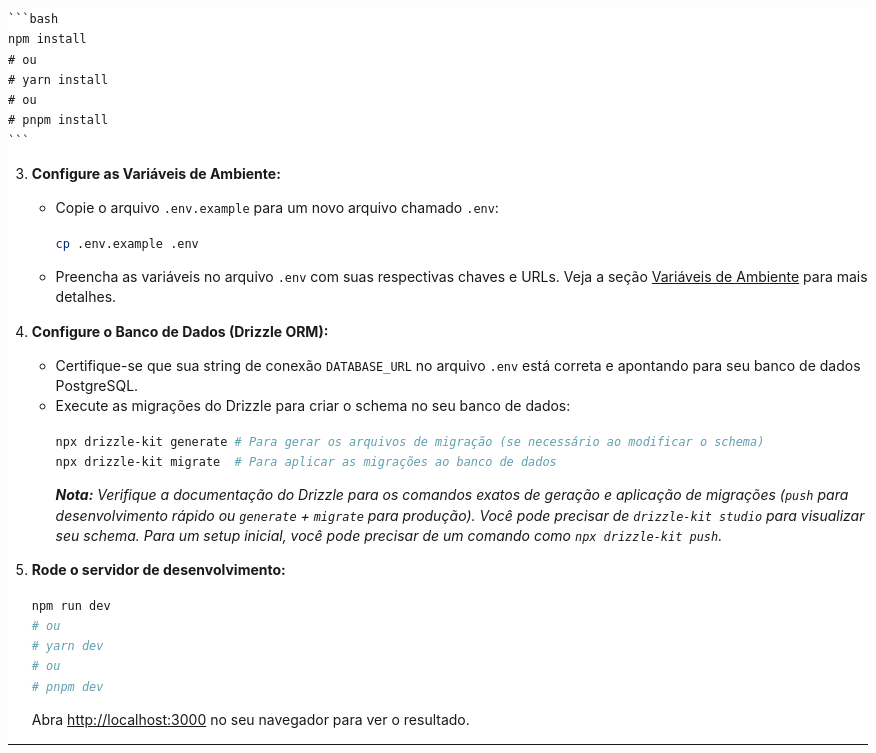     ```bash
    npm install
    # ou
    # yarn install
    # ou
    # pnpm install
    ```

3.  **Configure as Variáveis de Ambiente:**
    - Copie o arquivo `.env.example` para um novo arquivo chamado `.env`:
      ```bash
      cp .env.example .env
      ```
    - Preencha as variáveis no arquivo `.env` com suas respectivas chaves e URLs. Veja a seção [Variáveis de Ambiente](#variáveis-de-ambiente) para mais detalhes.

4.  **Configure o Banco de Dados (Drizzle ORM):**
    - Certifique-se que sua string de conexão `DATABASE_URL` no arquivo `.env` está correta e apontando para seu banco de dados PostgreSQL.
    - Execute as migrações do Drizzle para criar o schema no seu banco de dados:
      ```bash
      npx drizzle-kit generate # Para gerar os arquivos de migração (se necessário ao modificar o schema)
      npx drizzle-kit migrate  # Para aplicar as migrações ao banco de dados
      ```
      _**Nota:** Verifique a documentação do Drizzle para os comandos exatos de geração e aplicação de migrações (`push` para desenvolvimento rápido ou `generate` + `migrate` para produção). Você pode precisar de `drizzle-kit studio` para visualizar seu schema._
      _Para um setup inicial, você pode precisar de um comando como `npx drizzle-kit push`._

5.  **Rode o servidor de desenvolvimento:**
    ```bash
    npm run dev
    # ou
    # yarn dev
    # ou
    # pnpm dev
    ```
    Abra [http://localhost:3000](http://localhost:3000) no seu navegador para ver o resultado.

---
